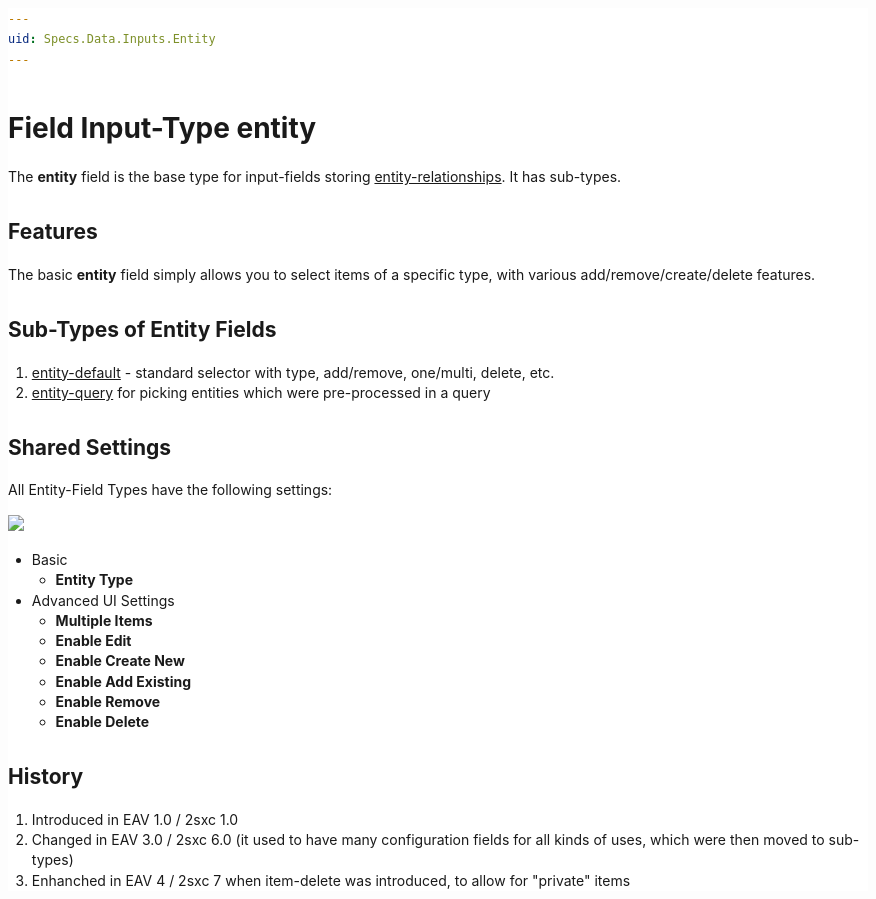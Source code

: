 ```yaml
---
uid: Specs.Data.Inputs.Entity
---
```

# Field Input-Type **entity**

The **entity** field is the base type for input-fields storing [entity-relationships](xref:Specs.Data.Values.Entity). It has sub-types.

## Features 
The basic **entity** field simply allows you to select items of a specific type, with various add/remove/create/delete features.  

## Sub-Types of Entity Fields

1. [entity-default](xref:Specs.Data.Inputs.Entity-Default) - standard selector with type, add/remove, one/multi, delete, etc.
1. [entity-query](xref:Specs.Data.Inputs.Entity-Query) for picking entities which were pre-processed in a query

## Shared Settings
All Entity-Field Types have the following settings:

<img src="/assets/fields/entity/entity.png" width="100%">

* Basic
  * **Entity Type**
* Advanced UI Settings
  * **Multiple Items**
  * **Enable Edit**
  * **Enable Create New**
  * **Enable Add Existing**
  * **Enable Remove**
  * **Enable Delete**


## History

1. Introduced in EAV 1.0 / 2sxc 1.0
2. Changed in EAV 3.0 / 2sxc 6.0 (it used to have many configuration fields for all kinds of uses, which were then moved to sub-types)
3. Enhanched in EAV 4 / 2sxc 7 when item-delete was introduced, to allow for "private" items